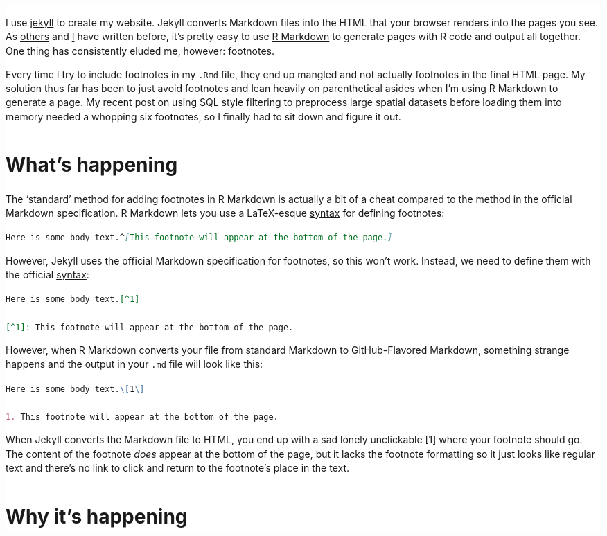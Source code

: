 ------------------------------------------------------------------------

I use [jekyll](https://jekyllrb.com/) to create my website. Jekyll converts
Markdown files into the HTML that your browser renders into the pages you see.
As [others](http://svmiller.com/blog/2019/08/two-helpful-rmarkdown-jekyll-tips/)
and [I](/posts/2020/09/jekyll-html) have written before, it’s pretty easy to use
[R Markdown](https://rmarkdown.rstudio.com/) to generate pages with R code and
output all together. One thing has consistently eluded me, however: footnotes.

Every time I try to include footnotes in my `.Rmd` file, they end up mangled and
not actually footnotes in the final HTML page. My solution thus far has been to
just avoid footnotes and lean heavily on parenthetical asides when I’m using R
Markdown to generate a page. My recent [post](/posts/2020/09/spatial-sql) on
using SQL style filtering to preprocess large spatial datasets before loading
them into memory needed a whopping six footnotes, so I finally had to sit down
and figure it out.

# What’s happening

The ‘standard’ method for adding footnotes in R Markdown is actually a bit of a
cheat compared to the method in the official Markdown specification. R Markdown
lets you use a LaTeX-esque [syntax](https://bookdown.org/yihui/rmarkdown/markdown-syntax.html)
for defining footnotes:

``` md
Here is some body text.^[This footnote will appear at the bottom of the page.]
```

However, Jekyll uses the official Markdown specification for footnotes, so this
won’t work. Instead, we need to define them with the official
[syntax](https://www.markdownguide.org/extended-syntax/#footnotes):

``` md
Here is some body text.[^1]

[^1]: This footnote will appear at the bottom of the page.
```

However, when R Markdown converts your file from standard Markdown to GitHub-Flavored Markdown, something strange happens and the output in your `.md` file
will look like this:

``` md
Here is some body text.\[1\]

1. This footnote will appear at the bottom of the page.
```

When Jekyll converts the Markdown file to HTML, you end up with a sad lonely
unclickable \[1\] where your footnote should go. The content of the footnote
*does* appear at the bottom of the page, but it lacks the footnote formatting so
it just looks like regular text and there’s no link to click and return to the
footnote’s place in the text.

# Why it’s happening


[^1]: Pandoc is incredibly powerful, but it’s also incredibly opaque and difficult to learn. You can create incredibly fancy PDF and HTML documents in R Markdown without ever having to know anything about Pandoc.
[^2]: The default output width defined by the `--columns` argument to Pandoc.
[^3]: You can also use `--wrap=none`, which will put every paragraph in a single gigantic line of text.
[^4]: If you’re willing to install additional packages, Allison Horst’s [palmerpenguins](https://github.com/allisonhorst/palmerpenguins) package is fantastic and fills much the same educational niche as `iris`. See [here](https://www.meganstodel.com/posts/no-to-iris/) for even more alternatives.
[^5]: Fun fact, loblolly pine seeds were carried aboard Apollo 14 and subsequently planted through the [throughout the US](https://en.wikipedia.org/wiki/Moon_tree).